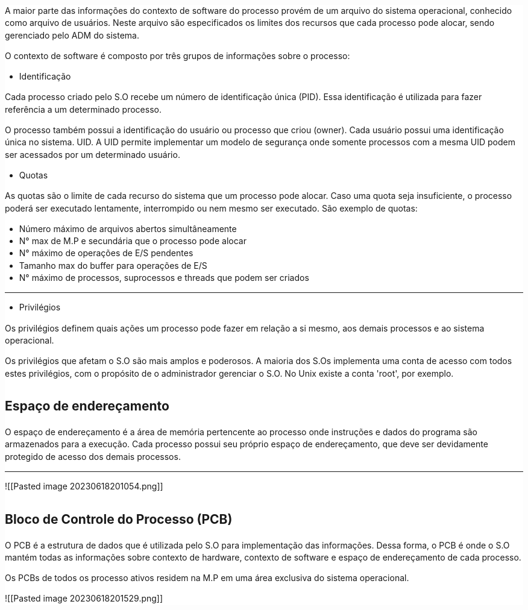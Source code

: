 A maior parte das informações do contexto de software do processo provém de um arquivo do sistema operacional, conhecido como arquivo de usuários. Neste arquivo são especificados os limites dos recursos que cada processo pode alocar, sendo gerenciado pelo ADM do sistema.

O contexto de software é composto por três grupos de informações sobre o processo:

* Identificação

Cada processo criado pelo S.O recebe um número de identificação única (PID). Essa identificação é utilizada para fazer referência a um determinado processo.

O processo também possui a identificação do usuário ou processo que criou (owner). Cada usuário possui uma identificação única no sistema. UID. A UID permite implementar um modelo de segurança onde somente processos com a mesma UID podem ser acessados por um determinado usuário.

* Quotas

As quotas são o limite de cada recurso do sistema que um processo pode alocar. Caso uma quota seja insuficiente, o processo poderá ser executado lentamente, interrompido ou nem mesmo ser executado. São exemplo de quotas:

- Número máximo de arquivos abertos simultâneamente
- N° max de M.P e secundária que o processo pode alocar
- N° máximo de operações de E/S pendentes
- Tamanho max do buffer para operações de E/S
- N° máximo de processos, suprocessos e threads que podem ser criados
---

* Privilégios

Os privilégios definem quais ações um processo pode fazer em relação a si mesmo, aos demais processos e ao sistema operacional.

Os privilégios que afetam o S.O são mais amplos e poderosos. A maioria dos S.Os implementa uma conta de acesso com todos estes privilégios, com o propósito de o administrador gerenciar o S.O. No Unix existe a conta 'root', por exemplo.

## Espaço de endereçamento

O espaço de endereçamento é a área de memória pertencente ao processo onde instruções e dados do programa são armazenados para a execução. Cada processo possui seu próprio espaço de endereçamento, que deve ser devidamente protegido de acesso dos demais processos.

---
![[Pasted image 20230618201054.png]]


## Bloco de Controle do Processo (PCB)

O PCB é a estrutura de dados que é utilizada pelo S.O para implementação das informações. Dessa forma, o PCB é onde o S.O mantém todas as informações sobre contexto de hardware, contexto de software e espaço de endereçamento de cada processo.

Os PCBs de todos os processo ativos residem na M.P em uma área exclusiva do sistema operacional.

![[Pasted image 20230618201529.png]]
